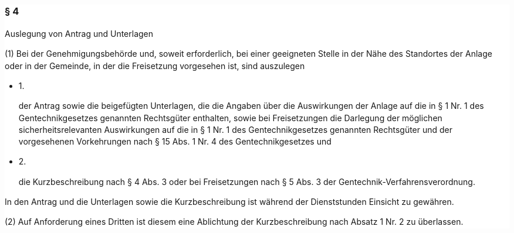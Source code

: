 </div>

</div>

</div>

</div>

<span id="BJNR023750990BJNE000502320.html"></span>

### § 4  
Auslegung von Antrag und Unterlagen

<div>

<div class="jnhtml">

<div>

<div class="jurAbsatz">

(1) Bei der Genehmigungsbehörde und, soweit erforderlich, bei einer
geeigneten Stelle in der Nähe des Standortes der Anlage oder in der
Gemeinde, in der die Freisetzung vorgesehen ist, sind auszulegen

  - 1\.
    
    <div style="">
    
    der Antrag sowie die beigefügten Unterlagen, die die Angaben über
    die Auswirkungen der Anlage auf die in § 1 Nr. 1 des
    Gentechnikgesetzes genannten Rechtsgüter enthalten, sowie bei
    Freisetzungen die Darlegung der möglichen sicherheitsrelevanten
    Auswirkungen auf die in § 1 Nr. 1 des Gentechnikgesetzes genannten
    Rechtsgüter und der vorgesehenen Vorkehrungen nach § 15 Abs. 1 Nr. 4
    des Gentechnikgesetzes und
    
    </div>

  - 2\.
    
    <div style="">
    
    die Kurzbeschreibung nach § 4 Abs. 3 oder bei Freisetzungen nach § 5
    Abs. 3 der Gentechnik-Verfahrensverordnung.
    
    </div>

In den Antrag und die Unterlagen sowie die Kurzbeschreibung ist während
der Dienststunden Einsicht zu gewähren.

</div>

<div class="jurAbsatz">

(2) Auf Anforderung eines Dritten ist diesem eine Ablichtung der
Kurzbeschreibung nach Absatz 1 Nr. 2 zu überlassen.

</div>

<div class="jurAbsatz">
